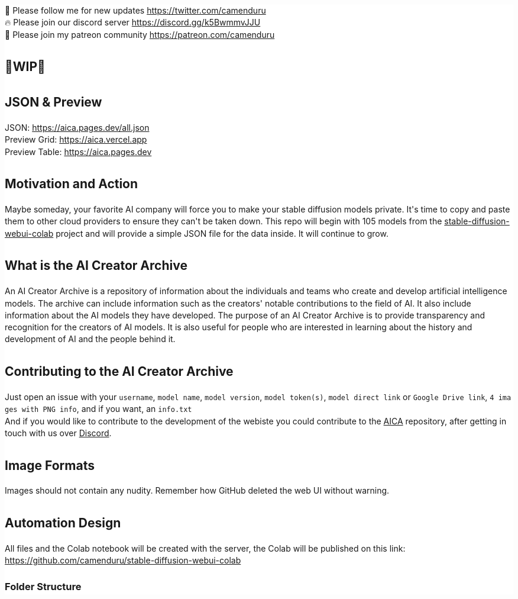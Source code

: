 🐣 Please follow me for new updates https://twitter.com/camenduru <br />
🔥 Please join our discord server https://discord.gg/k5BwmmvJJU <br />
🥳 Please join my patreon community https://patreon.com/camenduru <br />

## 🚦WIP🚦

## JSON & Preview

JSON: https://aica.pages.dev/all.json <br />
Preview Grid: https://aica.vercel.app <br />
Preview Table: https://aica.pages.dev

## Motivation and Action

Maybe someday, your favorite AI company will force you to make your stable diffusion models private. It's time to copy and paste them to other cloud providers to ensure they can't be taken down. This repo will begin with 105 models from the [stable-diffusion-webui-colab](https://github.com/camenduru/stable-diffusion-webui-colab) project and will provide a simple JSON file for the data inside. It will continue to grow.

## What is the AI Creator Archive 

An AI Creator Archive is a repository of information about the individuals and teams who create and develop artificial intelligence models. 
The archive can include information such as the creators' notable contributions to the field of AI.
It also include information about the AI models they have developed. 
The purpose of an AI Creator Archive is to provide transparency and recognition for the creators of AI models. 
It is also useful for people who are interested in learning about the history and development of AI and the people behind it.

## Contributing to the AI Creator Archive
Just open an issue with your `username`, `model name`, `model version`, `model token(s)`, `model direct link` or `Google Drive link`, `4 images with PNG info`, and if you want, an `info.txt` <br> And if you would like to contribute to the development of the webiste you could contribute to the [AICA](https://github.com/camenduru/aica) repository, after getting in touch with us over [Discord](https://discord.gg/pQQ5mkKJkJ).

## Image Formats
Images should not contain any nudity. Remember how GitHub deleted the web UI without warning.

## Automation Design

All files and the Colab notebook will be created with the server, the Colab will be published on this link: https://github.com/camenduru/stable-diffusion-webui-colab

### Folder Structure
